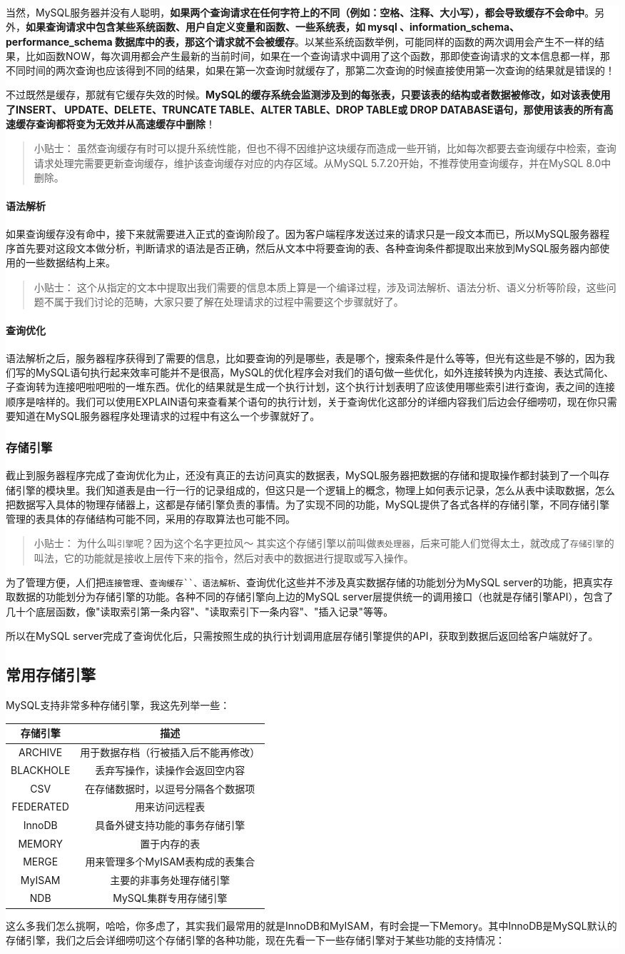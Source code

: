 当然，MySQL服务器并没有人聪明，**如果两个查询请求在任何字符上的不同（例如：空格、注释、大小写），都会导致缓存不会命中**。另外，**如果查询请求中包含某些系统函数、用户自定义变量和函数、一些系统表，如 mysql 、information_schema、 performance_schema 数据库中的表，那这个请求就不会被缓存**。以某些系统函数举例，可能同样的函数的两次调用会产生不一样的结果，比如函数NOW，每次调用都会产生最新的当前时间，如果在一个查询请求中调用了这个函数，那即使查询请求的文本信息都一样，那不同时间的两次查询也应该得到不同的结果，如果在第一次查询时就缓存了，那第二次查询的时候直接使用第一次查询的结果就是错误的！

不过既然是缓存，那就有它缓存失效的时候。**MySQL的缓存系统会监测涉及到的每张表，只要该表的结构或者数据被修改，如对该表使用了INSERT、 UPDATE、DELETE、TRUNCATE TABLE、ALTER TABLE、DROP TABLE或 DROP DATABASE语句，那使用该表的所有高速缓存查询都将变为无效并从高速缓存中删除**！
> 小贴士： 虽然查询缓存有时可以提升系统性能，但也不得不因维护这块缓存而造成一些开销，比如每次都要去查询缓存中检索，查询请求处理完需要更新查询缓存，维护该查询缓存对应的内存区域。从MySQL 5.7.20开始，不推荐使用查询缓存，并在MySQL 8.0中删除。
#### 语法解析
如果查询缓存没有命中，接下来就需要进入正式的查询阶段了。因为客户端程序发送过来的请求只是一段文本而已，所以MySQL服务器程序首先要对这段文本做分析，判断请求的语法是否正确，然后从文本中将要查询的表、各种查询条件都提取出来放到MySQL服务器内部使用的一些数据结构上来。
> 小贴士： 这个从指定的文本中提取出我们需要的信息本质上算是一个编译过程，涉及词法解析、语法分析、语义分析等阶段，这些问题不属于我们讨论的范畴，大家只要了解在处理请求的过程中需要这个步骤就好了。
#### 查询优化
语法解析之后，服务器程序获得到了需要的信息，比如要查询的列是哪些，表是哪个，搜索条件是什么等等，但光有这些是不够的，因为我们写的MySQL语句执行起来效率可能并不是很高，MySQL的优化程序会对我们的语句做一些优化，如外连接转换为内连接、表达式简化、子查询转为连接吧啦吧啦的一堆东西。优化的结果就是生成一个执行计划，这个执行计划表明了应该使用哪些索引进行查询，表之间的连接顺序是啥样的。我们可以使用EXPLAIN语句来查看某个语句的执行计划，关于查询优化这部分的详细内容我们后边会仔细唠叨，现在你只需要知道在MySQL服务器程序处理请求的过程中有这么一个步骤就好了。
### 存储引擎
截止到服务器程序完成了查询优化为止，还没有真正的去访问真实的数据表，MySQL服务器把数据的存储和提取操作都封装到了一个叫存储引擎的模块里。我们知道表是由一行一行的记录组成的，但这只是一个逻辑上的概念，物理上如何表示记录，怎么从表中读取数据，怎么把数据写入具体的物理存储器上，这都是存储引擎负责的事情。为了实现不同的功能，MySQL提供了各式各样的存储引擎，不同存储引擎管理的表具体的存储结构可能不同，采用的存取算法也可能不同。
> 小贴士： 为什么叫`引擎`呢？因为这个名字更拉风～ 其实这个存储引擎以前叫做`表处理器`，后来可能人们觉得太土，就改成了`存储引擎`的叫法，它的功能就是接收上层传下来的指令，然后对表中的数据进行提取或写入操作。

为了管理方便，人们把`连接管理`、`查询缓存``、语法解析`、查询优化这些并不涉及真实数据存储的功能划分为MySQL server的功能，把真实存取数据的功能划分为存储引擎的功能。各种不同的存储引擎向上边的MySQL server层提供统一的调用接口（也就是存储引擎API），包含了几十个底层函数，像"读取索引第一条内容"、"读取索引下一条内容"、"插入记录"等等。

所以在MySQL server完成了查询优化后，只需按照生成的执行计划调用底层存储引擎提供的API，获取到数据后返回给客户端就好了。
## 常用存储引擎
MySQL支持非常多种存储引擎，我这先列举一些：

|存储引擎|描述|
|:---:|:---:|
|ARCHIVE|用于数据存档（行被插入后不能再修改）|
|BLACKHOLE|丢弃写操作，读操作会返回空内容|
|CSV|在存储数据时，以逗号分隔各个数据项|
|FEDERATED|用来访问远程表|
|InnoDB|具备外键支持功能的事务存储引擎|
|MEMORY|置于内存的表|
|MERGE|用来管理多个MyISAM表构成的表集合|
|MyISAM|主要的非事务处理存储引擎|
|NDB|MySQL集群专用存储引擎|

这么多我们怎么挑啊，哈哈，你多虑了，其实我们最常用的就是InnoDB和MyISAM，有时会提一下Memory。其中InnoDB是MySQL默认的存储引擎，我们之后会详细唠叨这个存储引擎的各种功能，现在先看一下一些存储引擎对于某些功能的支持情况：
